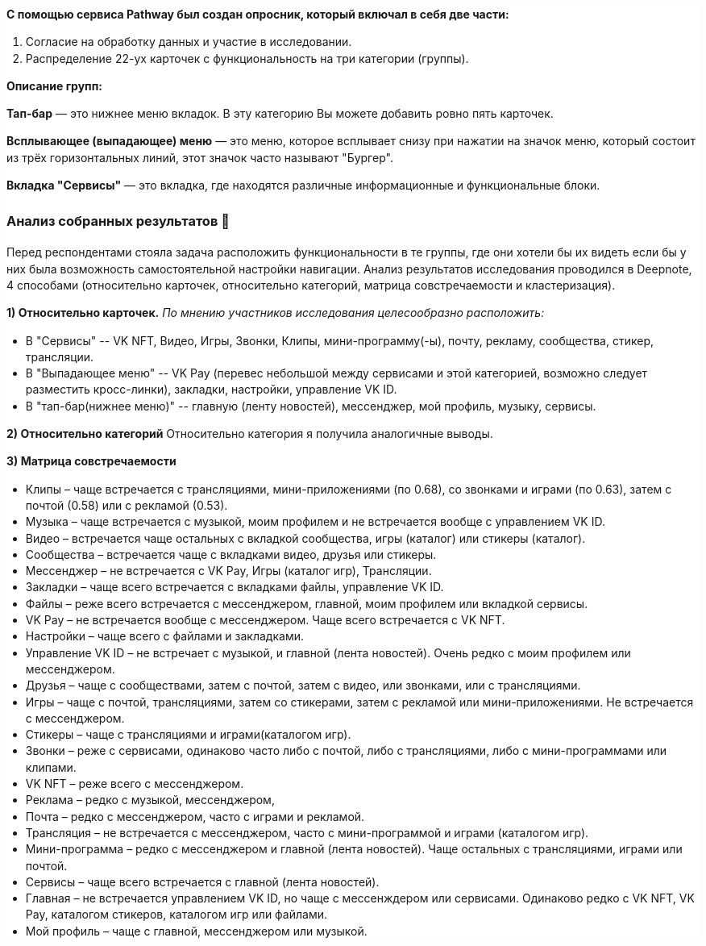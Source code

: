**С помощью сервиса Pathway был создан опросник, который включал в себя две части:**
1) Согласие на обработку данных и участие в исследовании.
2) Распределение 22-ух карточек с функциональность на три категории (группы).

**Описание групп:**

**Тап-бар** — это нижнее меню вкладок. В эту категорию Вы можете добавить ровно пять карточек.

**Всплывающее (выпадающее) меню** — это меню, которое всплывает снизу при нажатии на значок меню, который состоит из трёх горизонтальных линий, этот значок часто называют "Бургер".

**Вкладка "Сервисы"** — это вкладка, где находятся различные информационные и функциональные блоки.

### Анализ собранных результатов 🧐
Перед респондентами стояла задача расположить функциональности в те группы, где они хотели бы их видеть если бы у них была возможность самостоятельной настройки навигации. Анализ результатов исследования проводился в Deepnote, 4 способами (относительно карточек, относительно категорий, матрица совстречаемости и кластеризация).

**1) Относительно карточек.**
*По мнению участников исследования целесообразно расположить:*
+ В "Сервисы" -- VK NFT, Видео, Игры, Звонки, Клипы, мини-программу(-ы), почту, рекламу, сообщества, стикер, трансляции.
+ В  "Выпадающее меню" -- VK Pay (перевес небольшой между сервисами и этой категорией, возможно следует разместить кросс-линки), закладки, настройки, управление VK ID.
+ В "тап-бар(нижнее меню)" -- главную (ленту новостей), мессенджер, мой профиль, музыку, сервисы.

**2) Относительно категорий**
Относительно категория я получила аналогичные выводы.

**3) Матрица совстречаемости**
+ Клипы – чаще встречается с трансляциями, мини-приложениями (по 0.68), со звонками и играми (по 0.63), затем с почтой (0.58) или с рекламой (0.53).
+ Музыка – чаще встречается с музыкой, моим профилем и не встречается вообще с управлением VK ID.
+ Видео – встречается чаще остальных с вкладкой сообщества, игры (каталог) или стикеры (каталог). 
+ Сообщества – встречается чаще с вкладками видео, друзья или стикеры.
+ Мессенджер – не встречается с VK Pay, Игры (каталог игр), Трансляции.
+ Закладки –  чаще всего встречается с вкладками файлы, управление VK ID.
+ Файлы – реже всего встречается с мессенджером, главной, моим профилем или вкладкой сервисы.
+ VK Pay – не встречается вообще с мессенджером. Чаще всего встречается с VK NFT.
+ Настройки – чаще всего с файлами и закладками. 
+ Управление VK ID – не встречает с музыкой, и главной (лента новостей). Очень редко с моим профилем или мессенджером.
+ Друзья – чаще с сообществами, затем с почтой, затем с видео, или звонками, или с трансляциями.
+ Игры – чаще с почтой, трансляциями, затем со стикерами, затем с рекламой или мини-приложениями. Не встречается с мессенджером.
+ Стикеры – чаще с трансляциями и играми(каталогом игр).
+ Звонки – реже с сервисами, одинаково часто либо с почтой, либо с трансляциями, либо с мини-программами или клипами.
+ VK NFT – реже всего с мессенджером.
+ Реклама – редко с музыкой, мессенджером, 
+ Почта – редко с мессенджером, часто с играми и рекламой.
+ Трансляция – не встречается с мессенджером, часто с мини-программой и играми (каталогом игр).
+ Мини-программа – редко с мессенджером и главной (лента новостей). Чаще остальных с трансляциями, играми или почтой.
+ Сервисы – чаще всего встречается с главной (лента новостей).
+ Главная – не встречается управлением VK ID, но чаще с мессенждером или сервисами. Одинаково редко с VK NFT, VK Pay, каталогом стикеров, каталогом игр или файлами.
+ Мой профиль – чаще с главной, мессенджером или музыкой.
